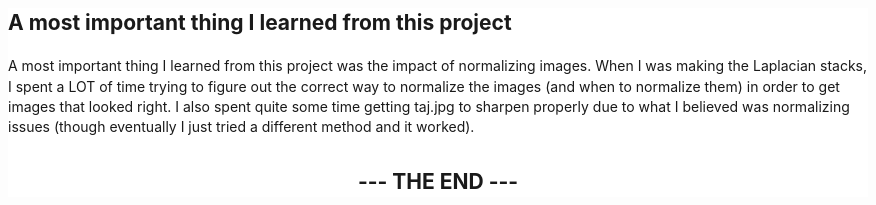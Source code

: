 ## A most important thing I learned from this project

A most important thing I learned from this project was the impact of normalizing images. When I was making the Laplacian stacks, I spent a LOT of time trying to figure out the correct way to normalize the images (and when to normalize them) in order to get images that looked right. I also spent quite some time getting taj.jpg to sharpen properly due to what I believed was normalizing issues (though eventually I just tried a different method and it worked).

<center>
<h2>--- THE END ---</h2>
</center>